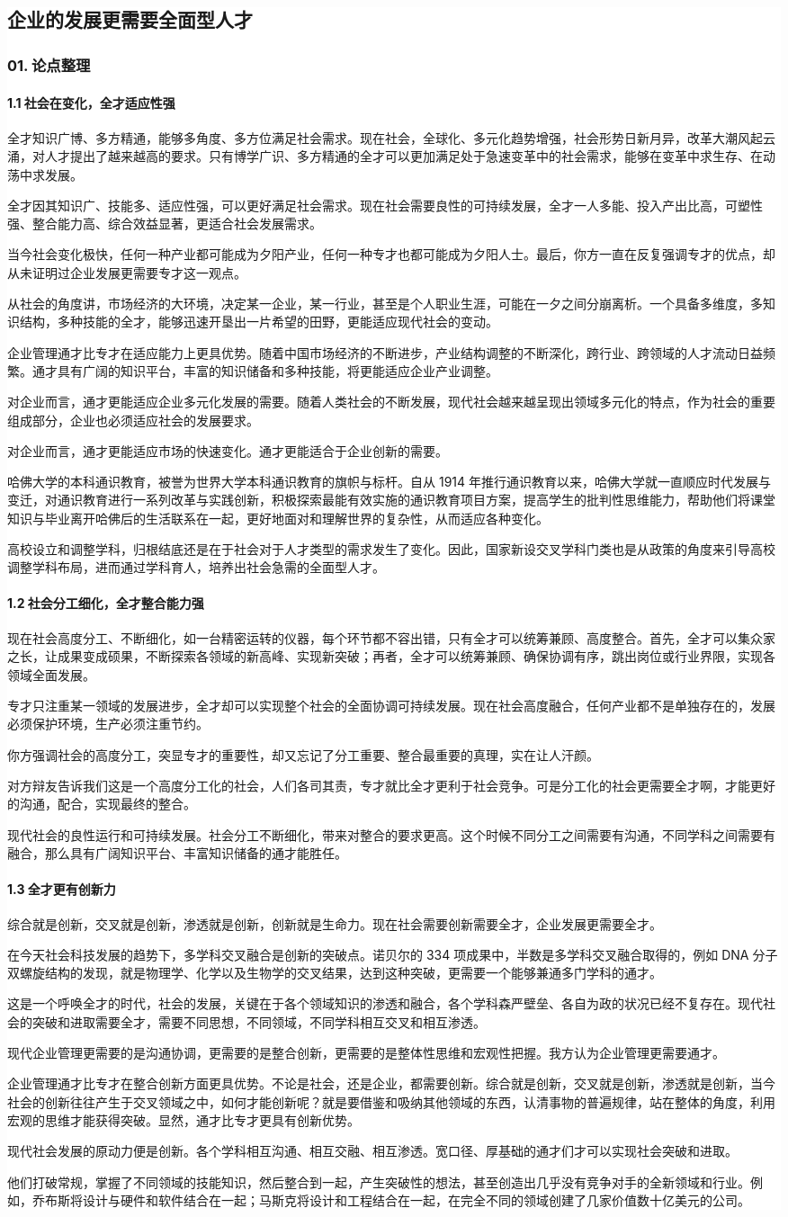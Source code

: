 ## 企业的发展更需要全面型人才

### 01. 论点整理

#### 1.1 社会在变化，全才适应性强

全才知识广博、多方精通，能够多角度、多方位满足社会需求。现在社会，全球化、多元化趋势增强，社会形势日新月异，改革大潮风起云涌，对人才提出了越来越高的要求。只有博学广识、多方精通的全才可以更加满足处于急速变革中的社会需求，能够在变革中求生存、在动荡中求发展。

全才因其知识广、技能多、适应性强，可以更好满足社会需求。现在社会需要良性的可持续发展，全才一人多能、投入产出比高，可塑性强、整合能力高、综合效益显著，更适合社会发展需求。

当今社会变化极快，任何一种产业都可能成为夕阳产业，任何一种专才也都可能成为夕阳人士。最后，你方一直在反复强调专才的优点，却从未证明过企业发展更需要专才这一观点。

从社会的角度讲，市场经济的大环境，决定某一企业，某一行业，甚至是个人职业生涯，可能在一夕之间分崩离析。一个具备多维度，多知识结构，多种技能的全才，能够迅速开垦出一片希望的田野，更能适应现代社会的变动。

企业管理通才比专才在适应能力上更具优势。随着中国市场经济的不断进步，产业结构调整的不断深化，跨行业、跨领域的人才流动日益频繁。通才具有广阔的知识平台，丰富的知识储备和多种技能，将更能适应企业产业调整。

对企业而言，通才更能适应企业多元化发展的需要。随着人类社会的不断发展，现代社会越来越呈现出领域多元化的特点，作为社会的重要组成部分，企业也必须适应社会的发展要求。

对企业而言，通才更能适应市场的快速变化。通才更能适合于企业创新的需要。

哈佛大学的本科通识教育，被誉为世界大学本科通识教育的旗帜与标杆。自从 1914 年推行通识教育以来，哈佛大学就一直顺应时代发展与变迁，对通识教育进行一系列改革与实践创新，积极探索最能有效实施的通识教育项目方案，提高学生的批判性思维能力，帮助他们将课堂知识与毕业离开哈佛后的生活联系在一起，更好地面对和理解世界的复杂性，从而适应各种变化。

高校设立和调整学科，归根结底还是在于社会对于人才类型的需求发生了变化。因此，国家新设交叉学科门类也是从政策的角度来引导高校调整学科布局，进而通过学科育人，培养出社会急需的全面型人才。

#### 1.2 社会分工细化，全才整合能力强

现在社会高度分工、不断细化，如一台精密运转的仪器，每个环节都不容出错，只有全才可以统筹兼顾、高度整合。首先，全才可以集众家之长，让成果变成硕果，不断探索各领域的新高峰、实现新突破；再者，全才可以统筹兼顾、确保协调有序，跳出岗位或行业界限，实现各领域全面发展。

专才只注重某一领域的发展进步，全才却可以实现整个社会的全面协调可持续发展。现在社会高度融合，任何产业都不是单独存在的，发展必须保护环境，生产必须注重节约。

你方强调社会的高度分工，突显专才的重要性，却又忘记了分工重要、整合最重要的真理，实在让人汗颜。

对方辩友告诉我们这是一个高度分工化的社会，人们各司其责，专才就比全才更利于社会竞争。可是分工化的社会更需要全才啊，才能更好的沟通，配合，实现最终的整合。

现代社会的良性运行和可持续发展。社会分工不断细化，带来对整合的要求更高。这个时候不同分工之间需要有沟通，不同学科之间需要有融合，那么具有广阔知识平台、丰富知识储备的通才能胜任。

#### 1.3 全才更有创新力

综合就是创新，交叉就是创新，渗透就是创新，创新就是生命力。现在社会需要创新需要全才，企业发展更需要全才。

在今天社会科技发展的趋势下，多学科交叉融合是创新的突破点。诺贝尔的 334 项成果中，半数是多学科交叉融合取得的，例如 DNA 分子双螺旋结构的发现，就是物理学、化学以及生物学的交叉结果，达到这种突破，更需要一个能够兼通多门学科的通才。

这是一个呼唤全才的时代，社会的发展，关键在于各个领域知识的渗透和融合，各个学科森严壁垒、各自为政的状况已经不复存在。现代社会的突破和进取需要全才，需要不同思想，不同领域，不同学科相互交叉和相互渗透。

现代企业管理更需要的是沟通协调，更需要的是整合创新，更需要的是整体性思维和宏观性把握。我方认为企业管理更需要通才。

企业管理通才比专才在整合创新方面更具优势。不论是社会，还是企业，都需要创新。综合就是创新，交叉就是创新，渗透就是创新，当今社会的创新往往产生于交叉领域之中，如何才能创新呢？就是要借鉴和吸纳其他领域的东西，认清事物的普遍规律，站在整体的角度，利用宏观的思维才能获得突破。显然，通才比专才更具有创新优势。

现代社会发展的原动力便是创新。各个学科相互沟通、相互交融、相互渗透。宽口径、厚基础的通才们才可以实现社会突破和进取。

他们打破常规，掌握了不同领域的技能知识，然后整合到一起，产生突破性的想法，甚至创造出几乎没有竞争对手的全新领域和行业。例如，乔布斯将设计与硬件和软件结合在一起；马斯克将设计和工程结合在一起，在完全不同的领域创建了几家价值数十亿美元的公司。
